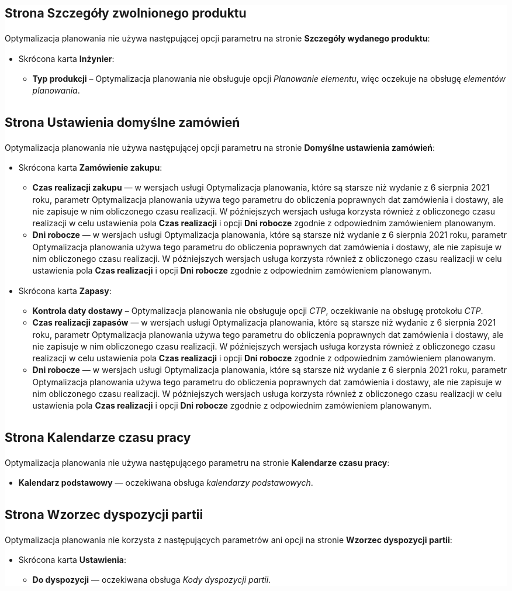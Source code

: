 ## <a name="released-product-details-page"></a>Strona Szczegóły zwolnionego produktu

Optymalizacja planowania nie używa następującej opcji parametru na stronie **Szczegóły wydanego produktu**:

- Skrócona karta **Inżynier**:

  - **Typ produkcji** – Optymalizacja planowania nie obsługuje opcji *Planowanie elementu*, więc oczekuje na obsługę *elementów planowania*.

## <a name="default-order-settings-page"></a>Strona Ustawienia domyślne zamówień

Optymalizacja planowania nie używa następującej opcji parametru na stronie **Domyślne ustawienia zamówień**:

- Skrócona karta **Zamówienie zakupu**:

  - **Czas realizacji zakupu** — w wersjach usługi Optymalizacja planowania, które są starsze niż wydanie z 6 sierpnia 2021 roku, parametr Optymalizacja planowania używa tego parametru do obliczenia poprawnych dat zamówienia i dostawy, ale nie zapisuje w nim obliczonego czasu realizacji. W późniejszych wersjach usługa korzysta również z obliczonego czasu realizacji w celu ustawienia pola **Czas realizacji** i opcji **Dni robocze** zgodnie z odpowiednim zamówieniem planowanym.
  - **Dni robocze** — w wersjach usługi Optymalizacja planowania, które są starsze niż wydanie z 6 sierpnia 2021 roku, parametr Optymalizacja planowania używa tego parametru do obliczenia poprawnych dat zamówienia i dostawy, ale nie zapisuje w nim obliczonego czasu realizacji. W późniejszych wersjach usługa korzysta również z obliczonego czasu realizacji w celu ustawienia pola **Czas realizacji** i opcji **Dni robocze** zgodnie z odpowiednim zamówieniem planowanym.

- Skrócona karta **Zapasy**:

  - **Kontrola daty dostawy** – Optymalizacja planowania nie obsługuje opcji *CTP*, oczekiwanie na obsługę protokołu *CTP*.
  - **Czas realizacji zapasów** — w wersjach usługi Optymalizacja planowania, które są starsze niż wydanie z 6 sierpnia 2021 roku, parametr Optymalizacja planowania używa tego parametru do obliczenia poprawnych dat zamówienia i dostawy, ale nie zapisuje w nim obliczonego czasu realizacji. W późniejszych wersjach usługa korzysta również z obliczonego czasu realizacji w celu ustawienia pola **Czas realizacji** i opcji **Dni robocze** zgodnie z odpowiednim zamówieniem planowanym.
  - **Dni robocze** — w wersjach usługi Optymalizacja planowania, które są starsze niż wydanie z 6 sierpnia 2021 roku, parametr Optymalizacja planowania używa tego parametru do obliczenia poprawnych dat zamówienia i dostawy, ale nie zapisuje w nim obliczonego czasu realizacji. W późniejszych wersjach usługa korzysta również z obliczonego czasu realizacji w celu ustawienia pola **Czas realizacji** i opcji **Dni robocze** zgodnie z odpowiednim zamówieniem planowanym.

## <a name="working-time-calendars-page"></a>Strona Kalendarze czasu pracy

Optymalizacja planowania nie używa następującego parametru na stronie **Kalendarze czasu pracy**:

- **Kalendarz podstawowy** — oczekiwana obsługa *kalendarzy podstawowych*.

## <a name="batch-disposition-master-page"></a>Strona Wzorzec dyspozycji partii

Optymalizacja planowania nie korzysta z następujących parametrów ani opcji na stronie **Wzorzec dyspozycji partii**:

- Skrócona karta **Ustawienia**:

  - **Do dyspozycji** — oczekiwana obsługa *Kody dyspozycji partii*.
